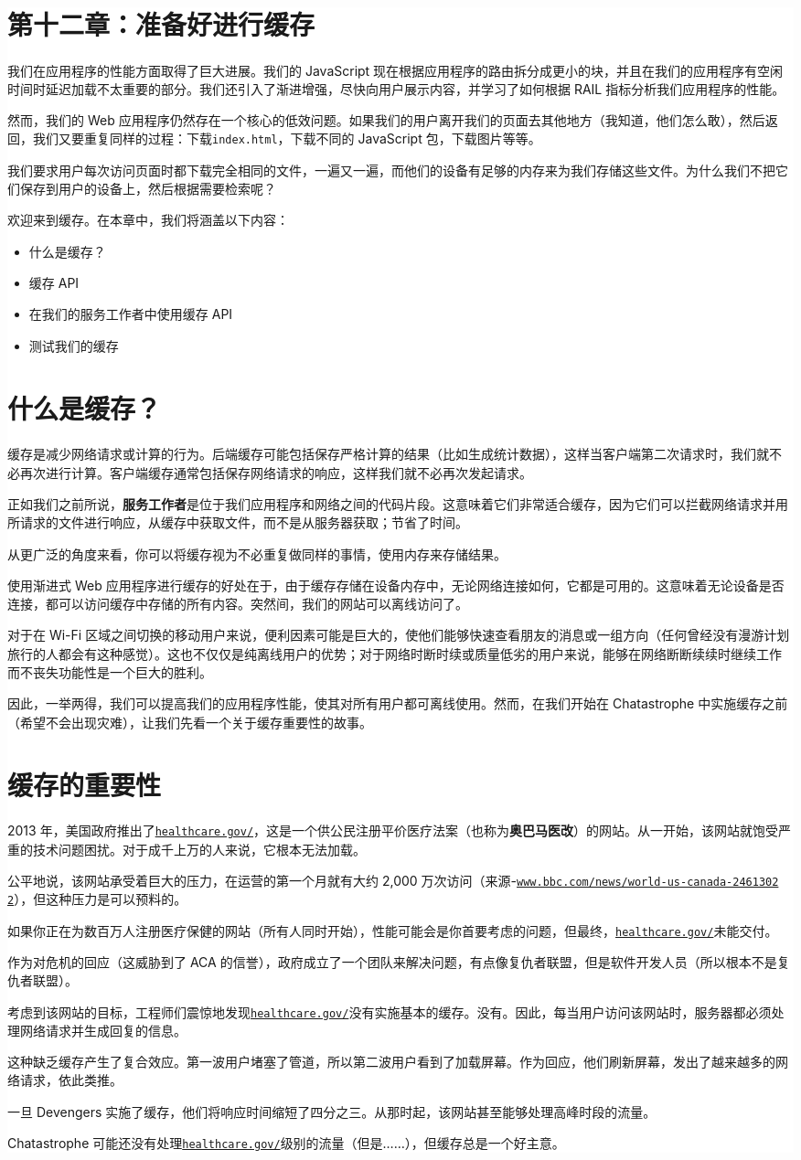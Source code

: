 # 第十二章：准备好进行缓存

我们在应用程序的性能方面取得了巨大进展。我们的 JavaScript 现在根据应用程序的路由拆分成更小的块，并且在我们的应用程序有空闲时间时延迟加载不太重要的部分。我们还引入了渐进增强，尽快向用户展示内容，并学习了如何根据 RAIL 指标分析我们应用程序的性能。

然而，我们的 Web 应用程序仍然存在一个核心的低效问题。如果我们的用户离开我们的页面去其他地方（我知道，他们怎么敢），然后返回，我们又要重复同样的过程：下载`index.html`，下载不同的 JavaScript 包，下载图片等等。

我们要求用户每次访问页面时都下载完全相同的文件，一遍又一遍，而他们的设备有足够的内存来为我们存储这些文件。为什么我们不把它们保存到用户的设备上，然后根据需要检索呢？

欢迎来到缓存。在本章中，我们将涵盖以下内容：

+   什么是缓存？

+   缓存 API

+   在我们的服务工作者中使用缓存 API

+   测试我们的缓存

# 什么是缓存？

缓存是减少网络请求或计算的行为。后端缓存可能包括保存严格计算的结果（比如生成统计数据），这样当客户端第二次请求时，我们就不必再次进行计算。客户端缓存通常包括保存网络请求的响应，这样我们就不必再次发起请求。

正如我们之前所说，**服务工作者**是位于我们应用程序和网络之间的代码片段。这意味着它们非常适合缓存，因为它们可以拦截网络请求并用所请求的文件进行响应，从缓存中获取文件，而不是从服务器获取；节省了时间。

从更广泛的角度来看，你可以将缓存视为不必重复做同样的事情，使用内存来存储结果。

使用渐进式 Web 应用程序进行缓存的好处在于，由于缓存存储在设备内存中，无论网络连接如何，它都是可用的。这意味着无论设备是否连接，都可以访问缓存中存储的所有内容。突然间，我们的网站可以离线访问了。

对于在 Wi-Fi 区域之间切换的移动用户来说，便利因素可能是巨大的，使他们能够快速查看朋友的消息或一组方向（任何曾经没有漫游计划旅行的人都会有这种感觉）。这也不仅仅是纯离线用户的优势；对于网络时断时续或质量低劣的用户来说，能够在网络断断续续时继续工作而不丧失功能性是一个巨大的胜利。

因此，一举两得，我们可以提高我们的应用程序性能，使其对所有用户都可离线使用。然而，在我们开始在 Chatastrophe 中实施缓存之前（希望不会出现灾难），让我们先看一个关于缓存重要性的故事。

# 缓存的重要性

2013 年，美国政府推出了[`healthcare.gov/`](https://healthcare.gov/)，这是一个供公民注册平价医疗法案（也称为**奥巴马医改**）的网站。从一开始，该网站就饱受严重的技术问题困扰。对于成千上万的人来说，它根本无法加载。

公平地说，该网站承受着巨大的压力，在运营的第一个月就有大约 2,000 万次访问（来源-[`www.bbc.com/news/world-us-canada-24613022`](http://www.bbc.com/news/world-us-canada-24613022)），但这种压力是可以预料的。

如果你正在为数百万人注册医疗保健的网站（所有人同时开始），性能可能会是你首要考虑的问题，但最终，[`healthcare.gov/`](https://healthcare.gov/)未能交付。

作为对危机的回应（这威胁到了 ACA 的信誉），政府成立了一个团队来解决问题，有点像复仇者联盟，但是软件开发人员（所以根本不是复仇者联盟）。

考虑到该网站的目标，工程师们震惊地发现[`healthcare.gov/`](https://healthcare.gov/)没有实施基本的缓存。没有。因此，每当用户访问该网站时，服务器都必须处理网络请求并生成回复的信息。

这种缺乏缓存产生了复合效应。第一波用户堵塞了管道，所以第二波用户看到了加载屏幕。作为回应，他们刷新屏幕，发出了越来越多的网络请求，依此类推。

一旦 Devengers 实施了缓存，他们将响应时间缩短了四分之三。从那时起，该网站甚至能够处理高峰时段的流量。

Chatastrophe 可能还没有处理[`healthcare.gov/`](https://healthcare.gov/)级别的流量（但是……），但缓存总是一个好主意。

